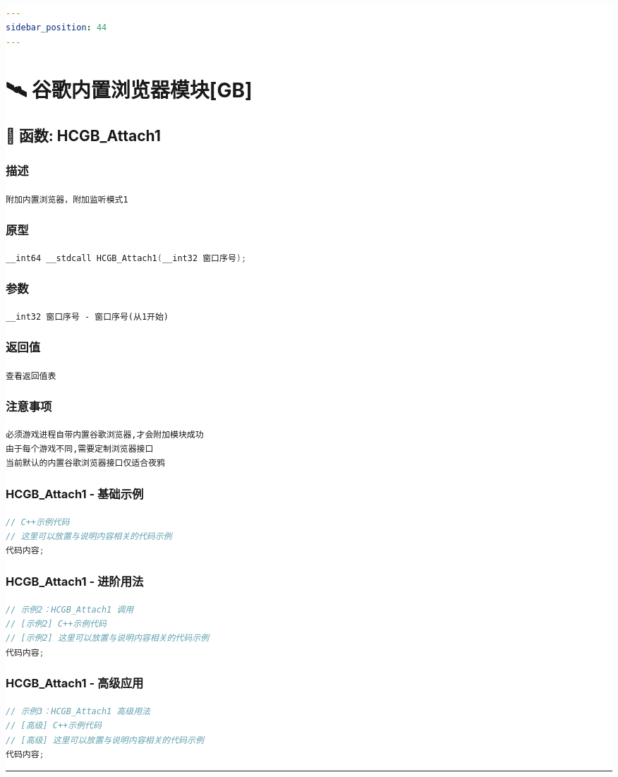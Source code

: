 ```yaml
---
sidebar_position: 44
---
```


# 🛰️ 谷歌内置浏览器模块[GB]
## 📌 函数: HCGB_Attach1
### 描述
```
附加内置浏览器，附加监听模式1
```
### 原型
```cpp
__int64 __stdcall HCGB_Attach1(__int32 窗口序号);
```
### 参数
```
__int32 窗口序号 - 窗口序号(从1开始)
```
### 返回值
```
查看返回值表
```
### 注意事项
```
必须游戏进程自带内置谷歌浏览器,才会附加模块成功
由于每个游戏不同,需要定制浏览器接口
当前默认的内置谷歌浏览器接口仅适合夜鸦
```
### HCGB_Attach1 - 基础示例
```cpp
// C++示例代码
// 这里可以放置与说明内容相关的代码示例
代码内容;
```
### HCGB_Attach1 - 进阶用法
```cpp
// 示例2：HCGB_Attach1 调用
// [示例2] C++示例代码
// [示例2] 这里可以放置与说明内容相关的代码示例
代码内容;
```
### HCGB_Attach1 - 高级应用
```cpp
// 示例3：HCGB_Attach1 高级用法
// [高级] C++示例代码
// [高级] 这里可以放置与说明内容相关的代码示例
代码内容;
```

---